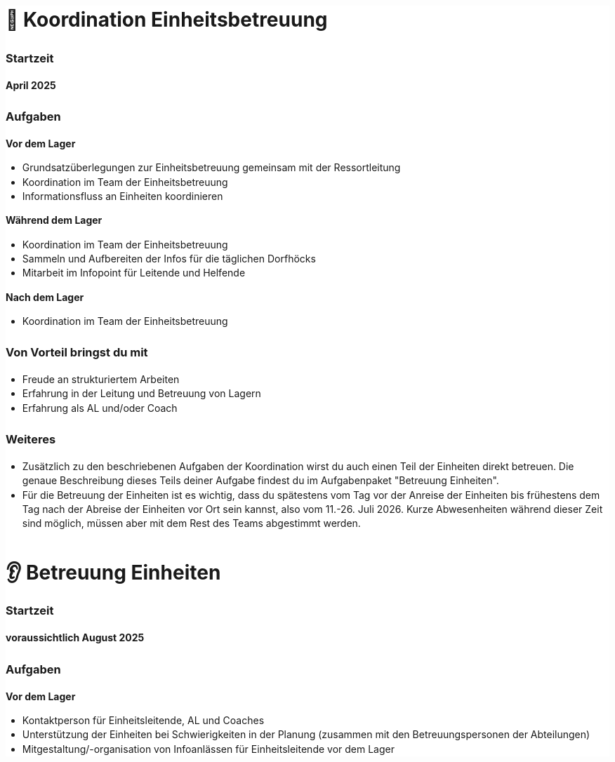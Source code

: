 # 💯 Koordination Einheitsbetreuung

### Startzeit

**April 2025**

### Aufgaben

**Vor dem Lager**

- Grundsatzüberlegungen zur Einheitsbetreuung gemeinsam mit der Ressortleitung  
- Koordination im Team der Einheitsbetreuung  
- Informationsfluss an Einheiten koordinieren

**Während dem Lager**

- Koordination im Team der Einheitsbetreuung  
- Sammeln und Aufbereiten der Infos für die täglichen Dorfhöcks  
- Mitarbeit im Infopoint für Leitende und Helfende

**Nach dem Lager**

- Koordination im Team der Einheitsbetreuung

### Von Vorteil bringst du mit

- Freude an strukturiertem Arbeiten  
- Erfahrung in der Leitung und Betreuung von Lagern  
- Erfahrung als AL und/oder Coach

### Weiteres

- Zusätzlich zu den beschriebenen Aufgaben der Koordination wirst du auch einen Teil der Einheiten direkt betreuen. Die genaue Beschreibung dieses Teils deiner Aufgabe findest du im Aufgabenpaket "Betreuung Einheiten".  
- Für die Betreuung der Einheiten ist es wichtig, dass du spätestens vom Tag vor der Anreise der Einheiten bis frühestens dem Tag nach der Abreise der Einheiten vor Ort sein kannst, also vom 11.-26. Juli 2026\. Kurze Abwesenheiten während dieser Zeit sind möglich, müssen aber mit dem Rest des Teams abgestimmt werden.

# 👂 Betreuung Einheiten

### Startzeit

**voraussichtlich August 2025**

### Aufgaben

**Vor dem Lager**

- Kontaktperson für Einheitsleitende, AL und Coaches  
- Unterstützung der Einheiten bei Schwierigkeiten in der Planung (zusammen mit den Betreuungspersonen der Abteilungen)  
- Mitgestaltung/-organisation von Infoanlässen für Einheitsleitende vor dem Lager
